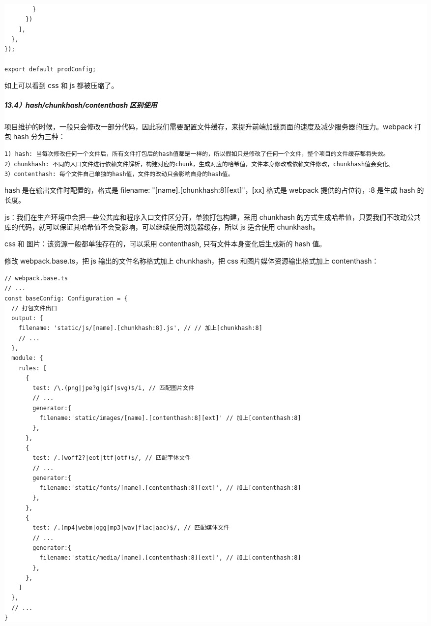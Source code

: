 ```
        }
      })
    ],
  },
});

export default prodConfig;
```

如上可以看到 css 和 js 都被压缩了。

##### 13.4）hash/chunkhash/contenthash 区别使用

项目维护的时候，一般只会修改一部分代码，因此我们需要配置文件缓存，来提升前端加载页面的速度及减少服务器的压力。webpack 打包 hash 分为三种：

```
1) hash: 当每次修改任何一个文件后，所有文件打包后的hash值都是一样的，所以假如只是修改了任何一个文件，整个项目的文件缓存都将失效。
2）chunkhash: 不同的入口文件进行依赖文件解析，构建对应的chunk，生成对应的哈希值，文件本身修改或依赖文件修改，chunkhash值会变化。
3）contenthash: 每个文件自己单独的hash值，文件的改动只会影响自身的hash值。
```

hash 是在输出文件时配置的，格式是 filename: "[name].[chunkhash:8][ext]"，[xx] 格式是 webpack 提供的占位符，:8 是生成 hash 的长度。

js：我们在生产环境中会把一些公共库和程序入口文件区分开，单独打包构建，采用 chunkhash 的方式生成哈希值，只要我们不改动公共库的代码，就可以保证其哈希值不会受影响，可以继续使用浏览器缓存，所以 js 适合使用 chunkhash。

css 和 图片：该资源一般都单独存在的，可以采用 contenthash, 只有文件本身变化后生成新的 hash 值。

修改 webpack.base.ts，把 js 输出的文件名称格式加上 chunkhash，把 css 和图片媒体资源输出格式加上 contenthash：

```
// webpack.base.ts
// ...
const baseConfig: Configuration = {
  // 打包文件出口
  output: {
    filename: 'static/js/[name].[chunkhash:8].js', // // 加上[chunkhash:8]
    // ...
  },
  module: {
    rules: [
      {
        test: /\.(png|jpe?g|gif|svg)$/i, // 匹配图片文件
        // ...
        generator:{
          filename:'static/images/[name].[contenthash:8][ext]' // 加上[contenthash:8]
        },
      },
      {
        test: /.(woff2?|eot|ttf|otf)$/, // 匹配字体文件
        // ...
        generator:{
          filename:'static/fonts/[name].[contenthash:8][ext]', // 加上[contenthash:8]
        },
      },
      {
        test: /.(mp4|webm|ogg|mp3|wav|flac|aac)$/, // 匹配媒体文件
        // ...
        generator:{
          filename:'static/media/[name].[contenthash:8][ext]', // 加上[contenthash:8]
        },
      },
    ]
  },
  // ...
}
```
